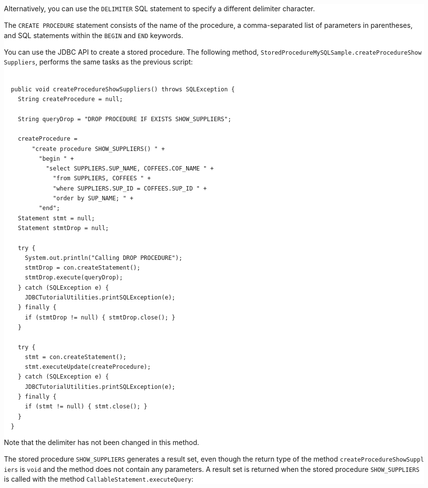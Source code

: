 Alternatively, you can use the `DELIMITER` SQL statement to specify a different delimiter character.

The `CREATE PROCEDURE` statement consists of the name of the procedure, a comma-separated list of parameters in parentheses, and SQL statements within the `BEGIN` and `END` keywords.

You can use the JDBC API to create a stored procedure. The following method, `StoredProcedureMySQLSample.createProcedureShowSuppliers`, performs the same tasks as the previous script:

```

  public void createProcedureShowSuppliers() throws SQLException {
    String createProcedure = null;

    String queryDrop = "DROP PROCEDURE IF EXISTS SHOW_SUPPLIERS";

    createProcedure =
        "create procedure SHOW_SUPPLIERS() " +
          "begin " +
            "select SUPPLIERS.SUP_NAME, COFFEES.COF_NAME " +
              "from SUPPLIERS, COFFEES " +
              "where SUPPLIERS.SUP_ID = COFFEES.SUP_ID " +
              "order by SUP_NAME; " +
          "end";
    Statement stmt = null;
    Statement stmtDrop = null;

    try {
      System.out.println("Calling DROP PROCEDURE");
      stmtDrop = con.createStatement();
      stmtDrop.execute(queryDrop);
    } catch (SQLException e) {
      JDBCTutorialUtilities.printSQLException(e);
    } finally {
      if (stmtDrop != null) { stmtDrop.close(); }
    }

    try {
      stmt = con.createStatement();
      stmt.executeUpdate(createProcedure);
    } catch (SQLException e) {
      JDBCTutorialUtilities.printSQLException(e);
    } finally {
      if (stmt != null) { stmt.close(); }
    }
  }

```

Note that the delimiter has not been changed in this method.

The stored procedure `SHOW_SUPPLIERS` generates a result set, even though the return type of the method `createProcedureShowSuppliers` is `void` and the method does not contain any parameters. A result set is returned when the stored procedure `SHOW_SUPPLIERS` is called with the method `CallableStatement.executeQuery`:
